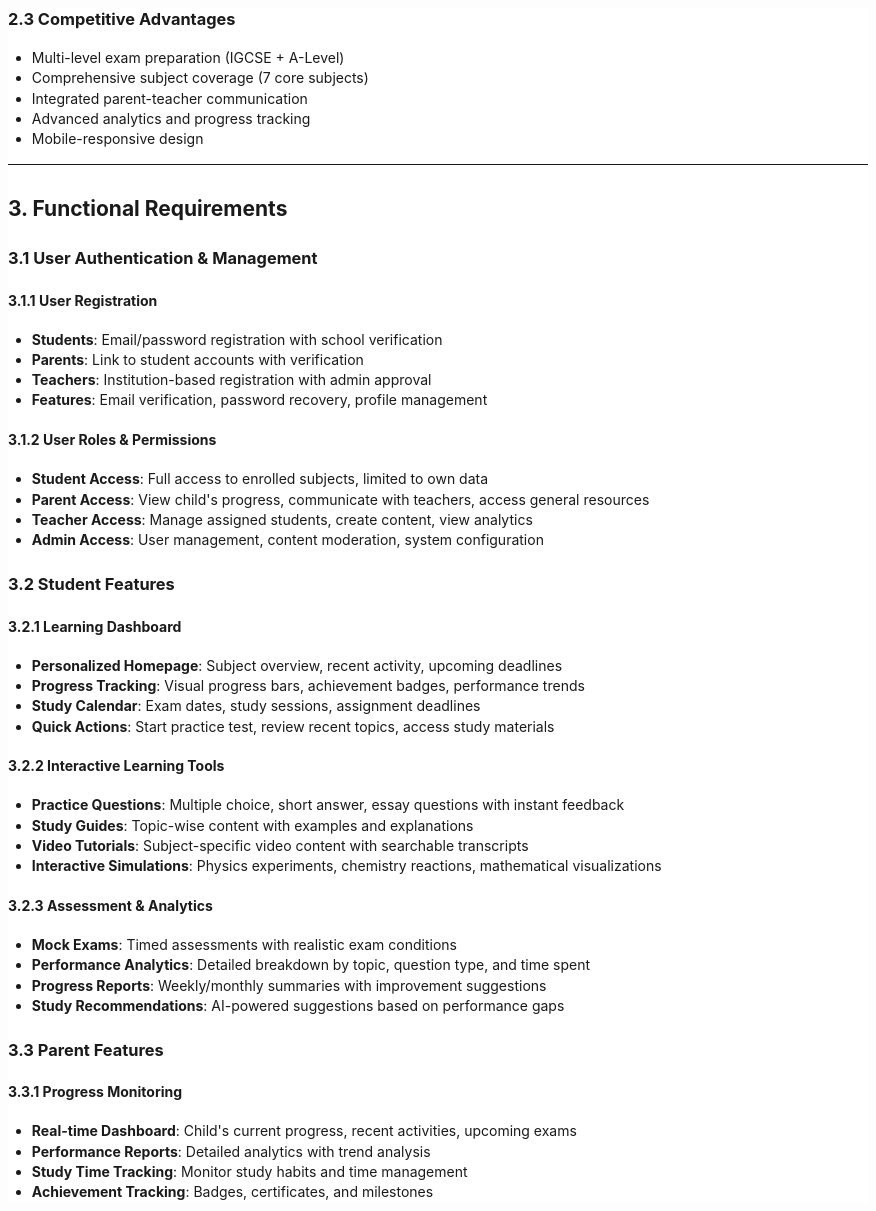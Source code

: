 ### 2.3 Competitive Advantages
- Multi-level exam preparation (IGCSE + A-Level)
- Comprehensive subject coverage (7 core subjects)
- Integrated parent-teacher communication
- Advanced analytics and progress tracking
- Mobile-responsive design

---

## 3. Functional Requirements

### 3.1 User Authentication & Management

#### 3.1.1 User Registration
- **Students**: Email/password registration with school verification
- **Parents**: Link to student accounts with verification
- **Teachers**: Institution-based registration with admin approval
- **Features**: Email verification, password recovery, profile management

#### 3.1.2 User Roles & Permissions
- **Student Access**: Full access to enrolled subjects, limited to own data
- **Parent Access**: View child's progress, communicate with teachers, access general resources
- **Teacher Access**: Manage assigned students, create content, view analytics
- **Admin Access**: User management, content moderation, system configuration

### 3.2 Student Features

#### 3.2.1 Learning Dashboard
- **Personalized Homepage**: Subject overview, recent activity, upcoming deadlines
- **Progress Tracking**: Visual progress bars, achievement badges, performance trends
- **Study Calendar**: Exam dates, study sessions, assignment deadlines
- **Quick Actions**: Start practice test, review recent topics, access study materials

#### 3.2.2 Interactive Learning Tools
- **Practice Questions**: Multiple choice, short answer, essay questions with instant feedback
- **Study Guides**: Topic-wise content with examples and explanations
- **Video Tutorials**: Subject-specific video content with searchable transcripts
- **Interactive Simulations**: Physics experiments, chemistry reactions, mathematical visualizations

#### 3.2.3 Assessment & Analytics
- **Mock Exams**: Timed assessments with realistic exam conditions
- **Performance Analytics**: Detailed breakdown by topic, question type, and time spent
- **Progress Reports**: Weekly/monthly summaries with improvement suggestions
- **Study Recommendations**: AI-powered suggestions based on performance gaps

### 3.3 Parent Features

#### 3.3.1 Progress Monitoring
- **Real-time Dashboard**: Child's current progress, recent activities, upcoming exams
- **Performance Reports**: Detailed analytics with trend analysis
- **Study Time Tracking**: Monitor study habits and time management
- **Achievement Tracking**: Badges, certificates, and milestones

